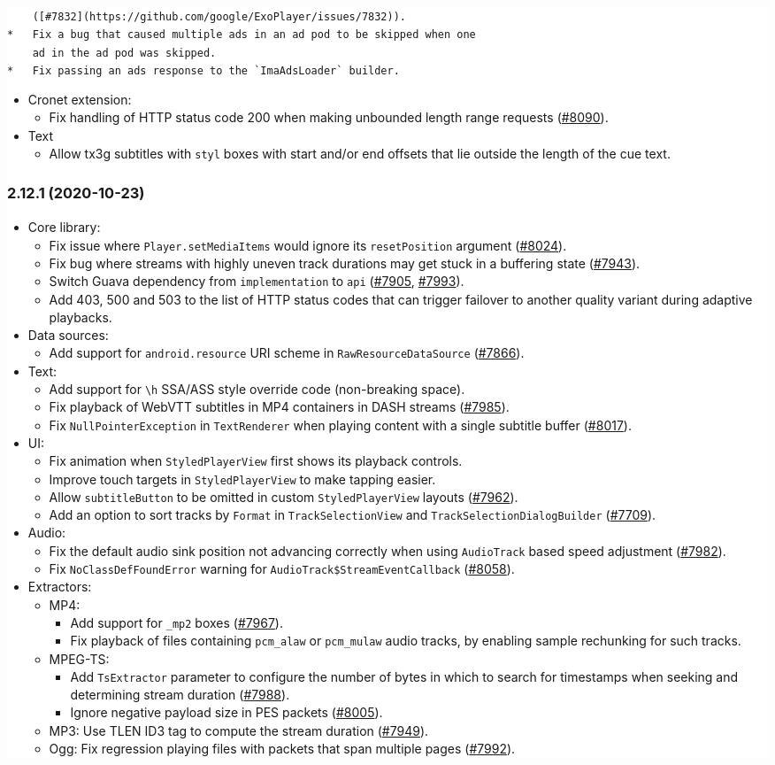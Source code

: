         ([#7832](https://github.com/google/ExoPlayer/issues/7832)).
    *   Fix a bug that caused multiple ads in an ad pod to be skipped when one
        ad in the ad pod was skipped.
    *   Fix passing an ads response to the `ImaAdsLoader` builder.
*   Cronet extension:
    *   Fix handling of HTTP status code 200 when making unbounded length range
        requests ([#8090](https://github.com/google/ExoPlayer/issues/8090)).
*   Text
    *   Allow tx3g subtitles with `styl` boxes with start and/or end offsets
        that lie outside the length of the cue text.

### 2.12.1 (2020-10-23) ###

*   Core library:
    *   Fix issue where `Player.setMediaItems` would ignore its `resetPosition`
        argument ([#8024](https://github.com/google/ExoPlayer/issues/8024)).
    *   Fix bug where streams with highly uneven track durations may get stuck
        in a buffering state
        ([#7943](https://github.com/google/ExoPlayer/issues/7943)).
    *   Switch Guava dependency from `implementation` to `api`
        ([#7905](https://github.com/google/ExoPlayer/issues/7905),
        [#7993](https://github.com/google/ExoPlayer/issues/7993)).
    *   Add 403, 500 and 503 to the list of HTTP status codes that can trigger
        failover to another quality variant during adaptive playbacks.
*   Data sources:
    *   Add support for `android.resource` URI scheme in `RawResourceDataSource`
        ([#7866](https://github.com/google/ExoPlayer/issues/7866)).
*   Text:
    *   Add support for `\h` SSA/ASS style override code (non-breaking space).
    *   Fix playback of WebVTT subtitles in MP4 containers in DASH streams
        ([#7985](https://github.com/google/ExoPlayer/issues/7985)).
    *   Fix `NullPointerException` in `TextRenderer` when playing content with a
        single subtitle buffer
        ([#8017](https://github.com/google/ExoPlayer/issues/8017)).
*   UI:
    *   Fix animation when `StyledPlayerView` first shows its playback controls.
    *   Improve touch targets in `StyledPlayerView` to make tapping easier.
    *   Allow `subtitleButton` to be omitted in custom `StyledPlayerView`
        layouts ([#7962](https://github.com/google/ExoPlayer/issues/7962)).
    *   Add an option to sort tracks by `Format` in `TrackSelectionView` and
        `TrackSelectionDialogBuilder`
        ([#7709](https://github.com/google/ExoPlayer/issues/7709)).
*   Audio:
    *   Fix the default audio sink position not advancing correctly when using
        `AudioTrack` based speed adjustment
        ([#7982](https://github.com/google/ExoPlayer/issues/7982)).
    *   Fix `NoClassDefFoundError` warning for `AudioTrack$StreamEventCallback`
        ([#8058](https://github.com/google/ExoPlayer/issues/8058)).
*   Extractors:
    *   MP4:
        *    Add support for `_mp2` boxes
            ([#7967](https://github.com/google/ExoPlayer/issues/7967)).
        *   Fix playback of files containing `pcm_alaw` or `pcm_mulaw` audio
            tracks, by enabling sample rechunking for such tracks.
    *   MPEG-TS:
        *   Add `TsExtractor` parameter to configure the number of bytes in
            which to search for timestamps when seeking and determining stream
            duration ([#7988](https://github.com/google/ExoPlayer/issues/7988)).
        *   Ignore negative payload size in PES packets
            ([#8005](https://github.com/google/ExoPlayer/issues/8005)).
    *   MP3: Use TLEN ID3 tag to compute the stream duration
        ([#7949](https://github.com/google/ExoPlayer/issues/7949)).
    *   Ogg: Fix regression playing files with packets that span multiple pages
        ([#7992](https://github.com/google/ExoPlayer/issues/7992)).